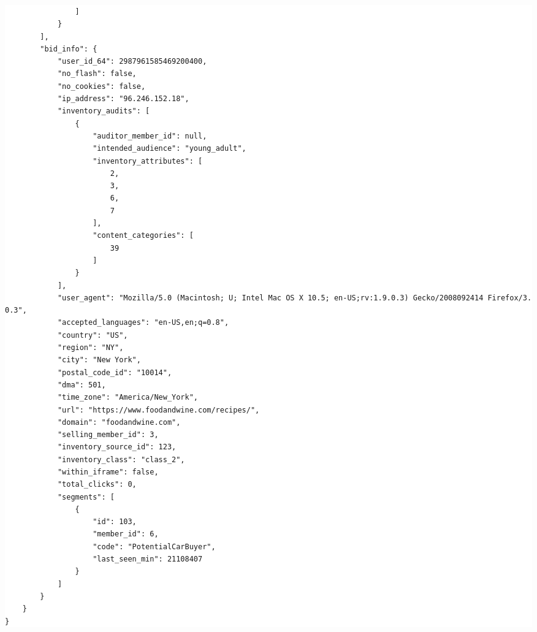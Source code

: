 ``` pre
                ]
            }
        ],
        "bid_info": {
            "user_id_64": 2987961585469200400,
            "no_flash": false,
            "no_cookies": false,
            "ip_address": "96.246.152.18",
            "inventory_audits": [
                {
                    "auditor_member_id": null,
                    "intended_audience": "young_adult",
                    "inventory_attributes": [
                        2,
                        3,
                        6,
                        7
                    ],
                    "content_categories": [
                        39
                    ]
                }
            ],
            "user_agent": "Mozilla/5.0 (Macintosh; U; Intel Mac OS X 10.5; en-US;rv:1.9.0.3) Gecko/2008092414 Firefox/3.0.3",
            "accepted_languages": "en-US,en;q=0.8",
            "country": "US",
            "region": "NY",
            "city": "New York",
            "postal_code_id": "10014",
            "dma": 501,
            "time_zone": "America/New_York",
            "url": "https://www.foodandwine.com/recipes/",
            "domain": "foodandwine.com",
            "selling_member_id": 3,
            "inventory_source_id": 123,
            "inventory_class": "class_2",
            "within_iframe": false,
            "total_clicks": 0,
            "segments": [
                {
                    "id": 103,
                    "member_id": 6,
                    "code": "PotentialCarBuyer",
                    "last_seen_min": 21108407
                }
            ]
        }
    }
}
```
